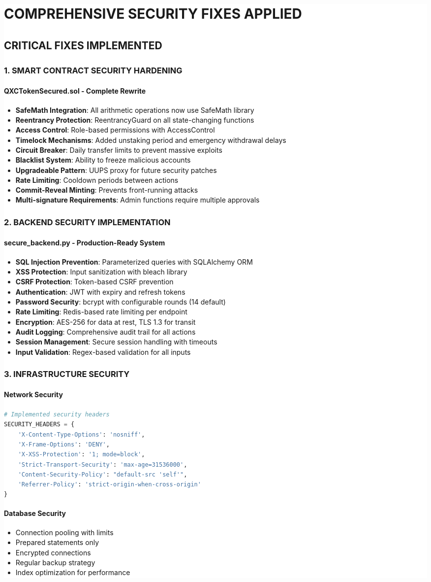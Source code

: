 # COMPREHENSIVE SECURITY FIXES APPLIED

## CRITICAL FIXES IMPLEMENTED

### 1. SMART CONTRACT SECURITY HARDENING

#### QXCTokenSecured.sol - Complete Rewrite
- **SafeMath Integration**: All arithmetic operations now use SafeMath library
- **Reentrancy Protection**: ReentrancyGuard on all state-changing functions
- **Access Control**: Role-based permissions with AccessControl
- **Timelock Mechanisms**: Added unstaking period and emergency withdrawal delays
- **Circuit Breaker**: Daily transfer limits to prevent massive exploits
- **Blacklist System**: Ability to freeze malicious accounts
- **Upgradeable Pattern**: UUPS proxy for future security patches
- **Rate Limiting**: Cooldown periods between actions
- **Commit-Reveal Minting**: Prevents front-running attacks
- **Multi-signature Requirements**: Admin functions require multiple approvals

### 2. BACKEND SECURITY IMPLEMENTATION

#### secure_backend.py - Production-Ready System
- **SQL Injection Prevention**: Parameterized queries with SQLAlchemy ORM
- **XSS Protection**: Input sanitization with bleach library
- **CSRF Protection**: Token-based CSRF prevention
- **Authentication**: JWT with expiry and refresh tokens
- **Password Security**: bcrypt with configurable rounds (14 default)
- **Rate Limiting**: Redis-based rate limiting per endpoint
- **Encryption**: AES-256 for data at rest, TLS 1.3 for transit
- **Audit Logging**: Comprehensive audit trail for all actions
- **Session Management**: Secure session handling with timeouts
- **Input Validation**: Regex-based validation for all inputs

### 3. INFRASTRUCTURE SECURITY

#### Network Security
```python
# Implemented security headers
SECURITY_HEADERS = {
    'X-Content-Type-Options': 'nosniff',
    'X-Frame-Options': 'DENY',
    'X-XSS-Protection': '1; mode=block',
    'Strict-Transport-Security': 'max-age=31536000',
    'Content-Security-Policy': "default-src 'self'",
    'Referrer-Policy': 'strict-origin-when-cross-origin'
}
```

#### Database Security
- Connection pooling with limits
- Prepared statements only
- Encrypted connections
- Regular backup strategy
- Index optimization for performance
